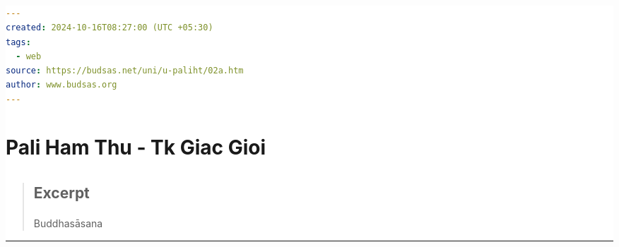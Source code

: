 ```yaml
---
created: 2024-10-16T08:27:00 (UTC +05:30)
tags:
  - web
source: https://budsas.net/uni/u-paliht/02a.htm
author: www.budsas.org
---
```


# Pali Ham Thu - Tk Giac Gioi

> ## Excerpt
> Buddhasāsana

---